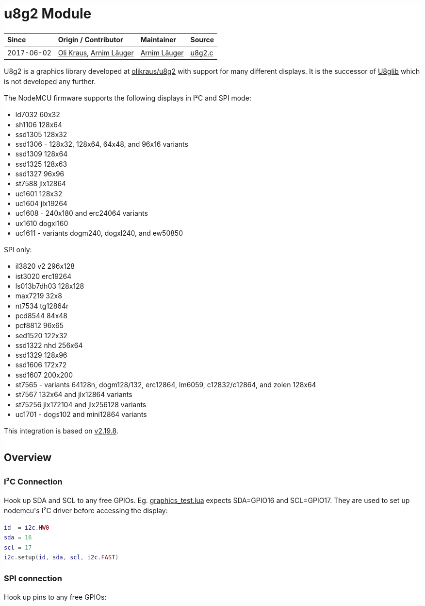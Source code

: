 # u8g2 Module
| Since  | Origin / Contributor  | Maintainer  | Source  |
| :----- | :-------------------- | :---------- | :------ |
| 2017-06-02 | [Oli Kraus](https://github.com/olikraus/u8glib), [Arnim Läuger](https://github.com/devsaurus) | [Arnim Läuger](https://github.com/devsaurus) | [u8g2.c](../../../components/u8g2.c)|

U8g2 is a graphics library developed at [olikraus/u8g2](https://github.com/olikraus/u8g2) with support for many different displays. It is the successor of [U8glib](https://github.com/olikraus/u8glib) which is not developed any further.

The NodeMCU firmware supports the following displays in I²C and SPI mode:

- ld7032 60x32
- sh1106 128x64
- ssd1305 128x32
- ssd1306 - 128x32, 128x64, 64x48, and 96x16 variants
- ssd1309 128x64
- ssd1325 128x63
- ssd1327 96x96
- st7588 jlx12864
- uc1601 128x32
- uc1604 jlx19264
- uc1608 - 240x180 and erc24064 variants
- ux1610 dogxl160
- uc1611 - variants dogm240, dogxl240, and ew50850

SPI only:

- il3820 v2 296x128
- ist3020 erc19264
- ls013b7dh03 128x128
- max7219 32x8
- nt7534 tg12864r
- pcd8544 84x48
- pcf8812 96x65
- sed1520 122x32
- ssd1322 nhd 256x64
- ssd1329 128x96
- ssd1606 172x72
- ssd1607 200x200
- st7565 - variants 64128n, dogm128/132, erc12864, lm6059, c12832/c12864, and zolen 128x64
- st7567 132x64 and jlx12864 variants
- st75256 jlx172104 and jlx256128 variants
- uc1701 - dogs102 and mini12864 variants

This integration is based on [v2.19.8](https://github.com/olikraus/U8g2_Arduino/releases/tag/2.19.8).

## Overview
### I²C Connection
Hook up SDA and SCL to any free GPIOs. Eg. [graphics_test.lua](../../../lua_examples/u8glib/u8g_graphics_test.lua) expects SDA=GPIO16 and SCL=GPIO17. They are used to set up nodemcu's I²C driver before accessing the display:
```lua
id  = i2c.HW0
sda = 16
scl = 17
i2c.setup(id, sda, scl, i2c.FAST)
```
### SPI connection
Hook up pins to any free GPIOs:

